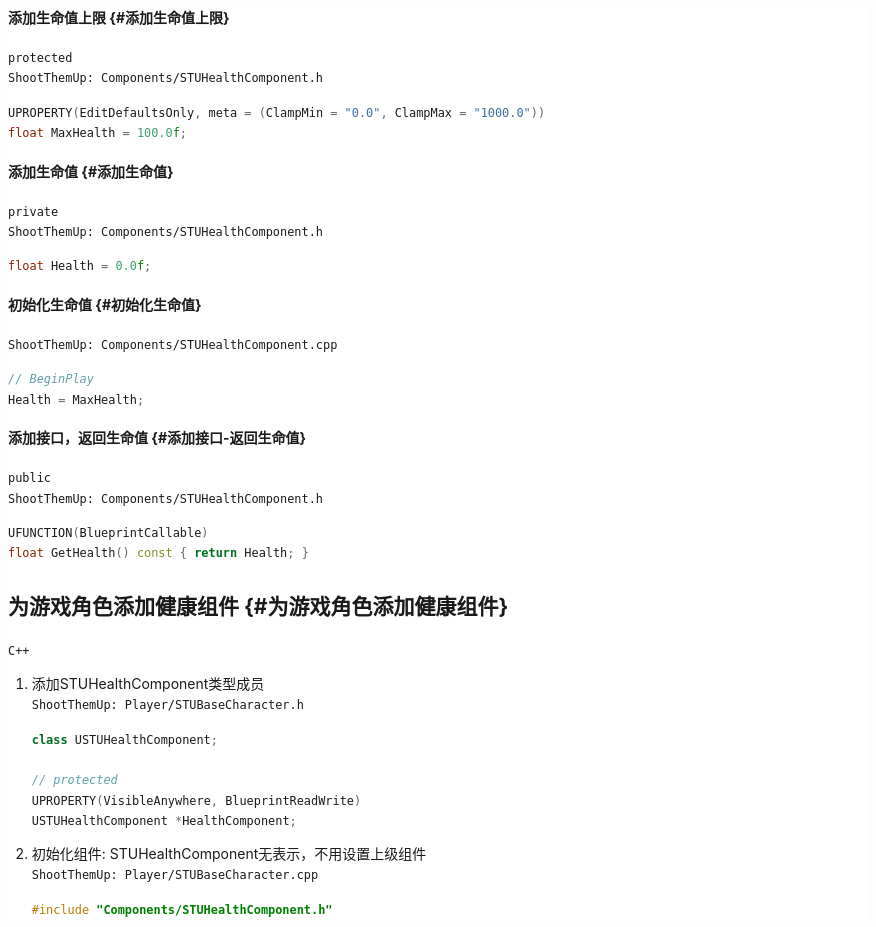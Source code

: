 #### 添加生命值上限 {#添加生命值上限}

`protected` <br/>
`ShootThemUp: Components/STUHealthComponent.h` <br/>

```cpp
UPROPERTY(EditDefaultsOnly, meta = (ClampMin = "0.0", ClampMax = "1000.0"))
float MaxHealth = 100.0f;	
```


#### 添加生命值 {#添加生命值}

`private` <br/>
`ShootThemUp: Components/STUHealthComponent.h`        <br/>

```cpp
float Health = 0.0f;
```


#### 初始化生命值 {#初始化生命值}

`ShootThemUp: Components/STUHealthComponent.cpp` <br/>

```cpp
// BeginPlay
Health = MaxHealth;
```


#### 添加接口，返回生命值 {#添加接口-返回生命值}

`public` <br/>
`ShootThemUp: Components/STUHealthComponent.h` <br/>

```cpp
UFUNCTION(BlueprintCallable)
float GetHealth() const { return Health; }
```


## 为游戏角色添加健康组件 {#为游戏角色添加健康组件}

`C++` <br/>

1.  添加STUHealthComponent类型成员 <br/>
    `ShootThemUp: Player/STUBaseCharacter.h` <br/>
    ```cpp
    class USTUHealthComponent;
    
    // protected
    UPROPERTY(VisibleAnywhere, BlueprintReadWrite)
    USTUHealthComponent *HealthComponent;
    ```
2.  初始化组件: STUHealthComponent无表示，不用设置上级组件 <br/>
    `ShootThemUp: Player/STUBaseCharacter.cpp` <br/>
    ```cpp
    #include "Components/STUHealthComponent.h"
    
